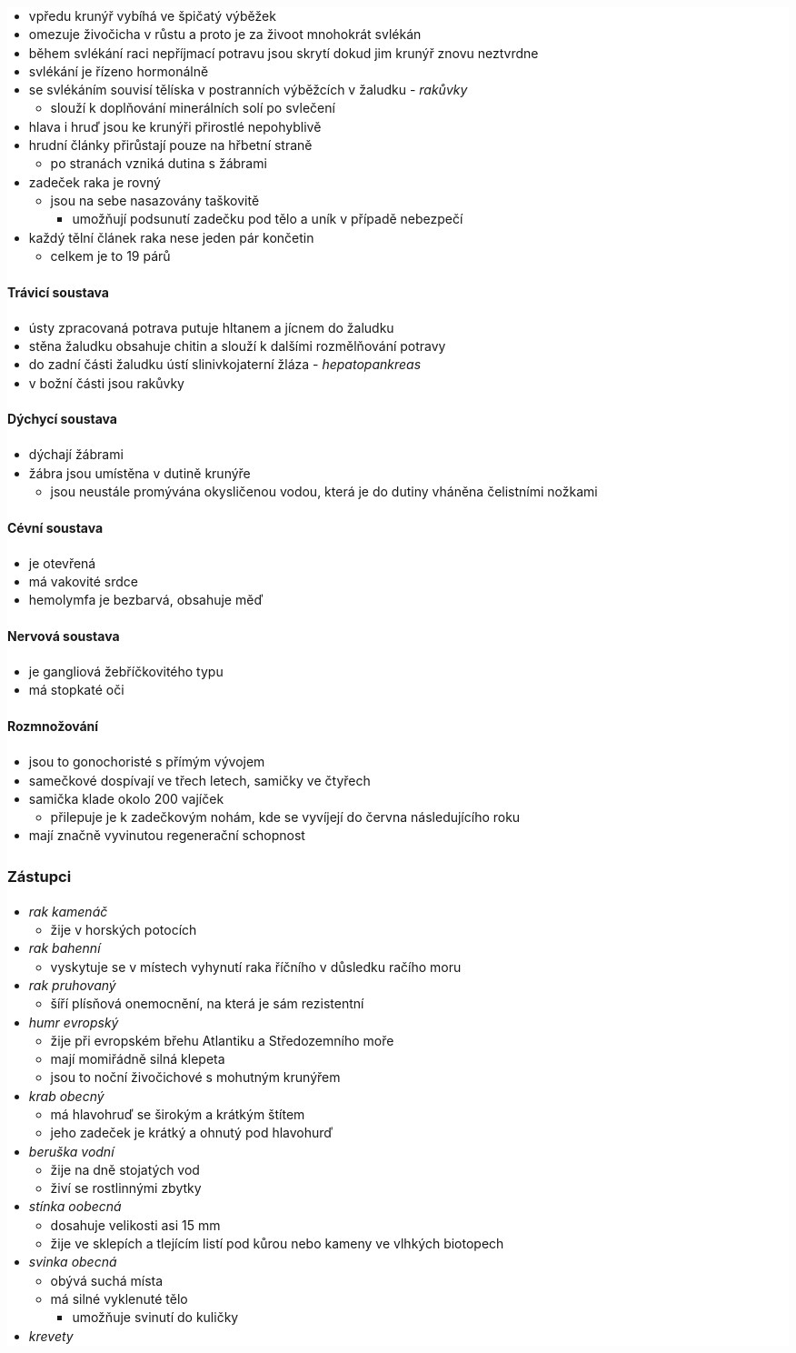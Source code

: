 - vpředu krunýř vybíhá ve špičatý výběžek
- omezuje živočicha v růstu a proto je za živoot mnohokrát svlékán
- během svlékání raci nepříjmací potravu jsou skrytí dokud jim krunýř znovu neztvrdne
- svlékání je řízeno hormonálně
- se svlékáním souvisí tělíska v postranních výběžcích v žaludku - *rakůvky*
    - slouží k doplňování minerálních solí po svlečení
- hlava i hruď jsou ke krunýři přirostlé nepohyblivě
- hrudní články přirůstají pouze na hřbetní straně
    - po stranách vzniká dutina s žábrami
- zadeček raka je rovný
    - jsou na sebe nasazovány taškovitě
        - umožňují podsunutí zadečku pod tělo a uník v případě nebezpečí
- každý tělní článek raka nese jeden pár končetin
    - celkem je to 19 párů
#### Trávicí soustava
- ústy zpracovaná potrava putuje hltanem a jícnem do žaludku
- stěna žaludku obsahuje chitin a slouží k dalšími rozmělňování potravy
- do zadní části žaludku ústí slinivkojaterní žláza - *hepatopankreas*
- v božní části jsou rakůvky
#### Dýchycí soustava
- dýchají žábrami
- žábra jsou umístěna v dutině krunýře
    - jsou neustále promývána okysličenou vodou, která je do dutiny vháněna čelistními nožkami
#### Cévní soustava
- je otevřená
- má vakovité srdce
- hemolymfa je bezbarvá, obsahuje měď
#### Nervová soustava
- je gangliová žebříčkovitého typu
- má stopkaté oči
#### Rozmnožování
- jsou to gonochoristé s přímým vývojem
- samečkové dospívají ve třech letech, samičky ve čtyřech
- samička klade okolo 200 vajíček
    - přilepuje je k zadečkovým nohám, kde se vyvíjejí do června následujícího roku
- mají značně vyvinutou regenerační schopnost
### Zástupci
- *rak kamenáč*
    - žije v horských potocích
- *rak bahenní*
    - vyskytuje se v místech vyhynutí raka říčního v důsledku račího moru
- *rak pruhovaný*
    - šíří plísňová onemocnění, na která je sám rezistentní
- *humr evropský*  
    - žije při evropském břehu Atlantiku a Středozemního moře
    - mají momiřádně silná klepeta
    - jsou to noční živočichové s mohutným krunýřem
- *krab obecný*
    - má hlavohruď se širokým a krátkým štítem
    - jeho zadeček je krátký a ohnutý pod hlavohurď
- *beruška vodní*
    - žije na dně stojatých vod
    - živí se rostlinnými zbytky
- *stínka oobecná*  
    - dosahuje velikosti asi 15 mm
    - žije ve sklepích a tlejícím listí pod kůrou nebo kameny ve vlhkých biotopech
- *svinka obecná*
    - obývá suchá místa
    - má silné vyklenuté tělo
        - umožňuje svinutí do kuličky
- *krevety*